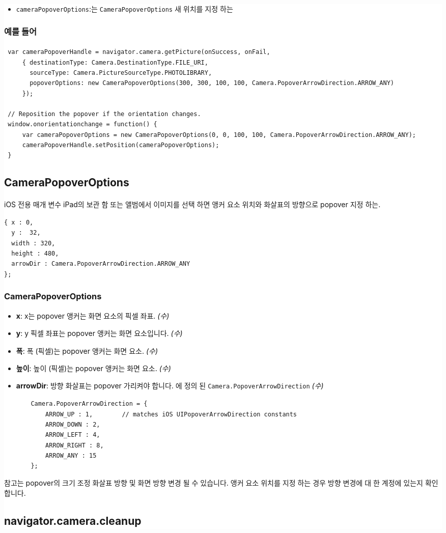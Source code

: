 *   `cameraPopoverOptions`:는 `CameraPopoverOptions` 새 위치를 지정 하는

### 예를 들어

     var cameraPopoverHandle = navigator.camera.getPicture(onSuccess, onFail,
         { destinationType: Camera.DestinationType.FILE_URI,
           sourceType: Camera.PictureSourceType.PHOTOLIBRARY,
           popoverOptions: new CameraPopoverOptions(300, 300, 100, 100, Camera.PopoverArrowDirection.ARROW_ANY)
         });
    
     // Reposition the popover if the orientation changes.
     window.onorientationchange = function() {
         var cameraPopoverOptions = new CameraPopoverOptions(0, 0, 100, 100, Camera.PopoverArrowDirection.ARROW_ANY);
         cameraPopoverHandle.setPosition(cameraPopoverOptions);
     }
    

## CameraPopoverOptions

iOS 전용 매개 변수 iPad의 보관 함 또는 앨범에서 이미지를 선택 하면 앵커 요소 위치와 화살표의 방향으로 popover 지정 하는.

    { x : 0,
      y :  32,
      width : 320,
      height : 480,
      arrowDir : Camera.PopoverArrowDirection.ARROW_ANY
    };
    

### CameraPopoverOptions

*   **x**: x는 popover 앵커는 화면 요소의 픽셀 좌표. *(수)*

*   **y**: y 픽셀 좌표는 popover 앵커는 화면 요소입니다. *(수)*

*   **폭**: 폭 (픽셀)는 popover 앵커는 화면 요소. *(수)*

*   **높이**: 높이 (픽셀)는 popover 앵커는 화면 요소. *(수)*

*   **arrowDir**: 방향 화살표는 popover 가리켜야 합니다. 에 정의 된 `Camera.PopoverArrowDirection` *(수)*
    
            Camera.PopoverArrowDirection = {
                ARROW_UP : 1,        // matches iOS UIPopoverArrowDirection constants
                ARROW_DOWN : 2,
                ARROW_LEFT : 4,
                ARROW_RIGHT : 8,
                ARROW_ANY : 15
            };
        

참고는 popover의 크기 조정 화살표 방향 및 화면 방향 변경 될 수 있습니다. 앵커 요소 위치를 지정 하는 경우 방향 변경에 대 한 계정에 있는지 확인 합니다.

## navigator.camera.cleanup

